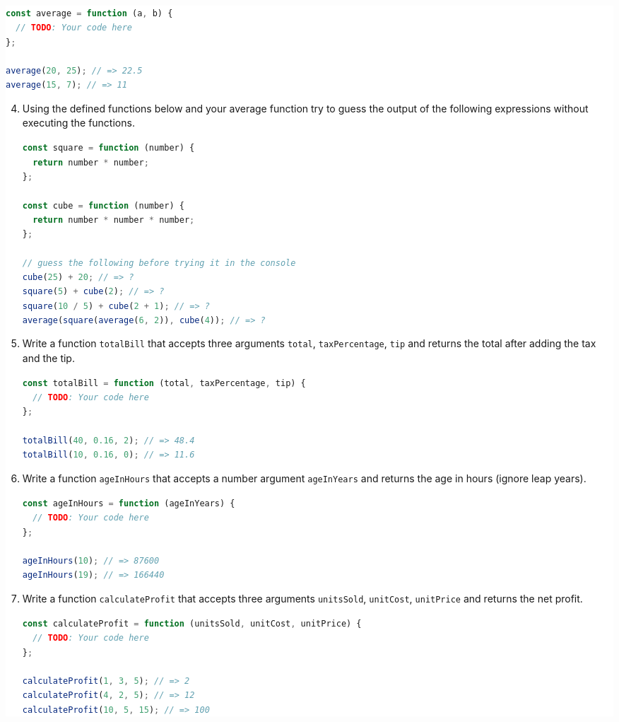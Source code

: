    ```js
   const average = function (a, b) {
     // TODO: Your code here
   };

   average(20, 25); // => 22.5
   average(15, 7); // => 11
   ```

4. Using the defined functions below and your average function try to guess the output of the following expressions without executing the functions.

   ```js
   const square = function (number) {
     return number * number;
   };

   const cube = function (number) {
     return number * number * number;
   };

   // guess the following before trying it in the console
   cube(25) + 20; // => ?
   square(5) + cube(2); // => ?
   square(10 / 5) + cube(2 + 1); // => ?
   average(square(average(6, 2)), cube(4)); // => ?
   ```

5. Write a function `totalBill` that accepts three arguments `total`, `taxPercentage`, `tip` and returns the total after adding the tax and the tip.

   ```js
   const totalBill = function (total, taxPercentage, tip) {
     // TODO: Your code here
   };

   totalBill(40, 0.16, 2); // => 48.4
   totalBill(10, 0.16, 0); // => 11.6
   ```

6. Write a function `ageInHours` that accepts a number argument `ageInYears` and returns the age in hours (ignore leap years).

   ```js
   const ageInHours = function (ageInYears) {
     // TODO: Your code here
   };

   ageInHours(10); // => 87600
   ageInHours(19); // => 166440
   ```

7. Write a function `calculateProfit` that accepts three arguments `unitsSold`, `unitCost`, `unitPrice` and returns the net profit.

   ```js
   const calculateProfit = function (unitsSold, unitCost, unitPrice) {
     // TODO: Your code here
   };

   calculateProfit(1, 3, 5); // => 2
   calculateProfit(4, 2, 5); // => 12
   calculateProfit(10, 5, 15); // => 100
   ```
